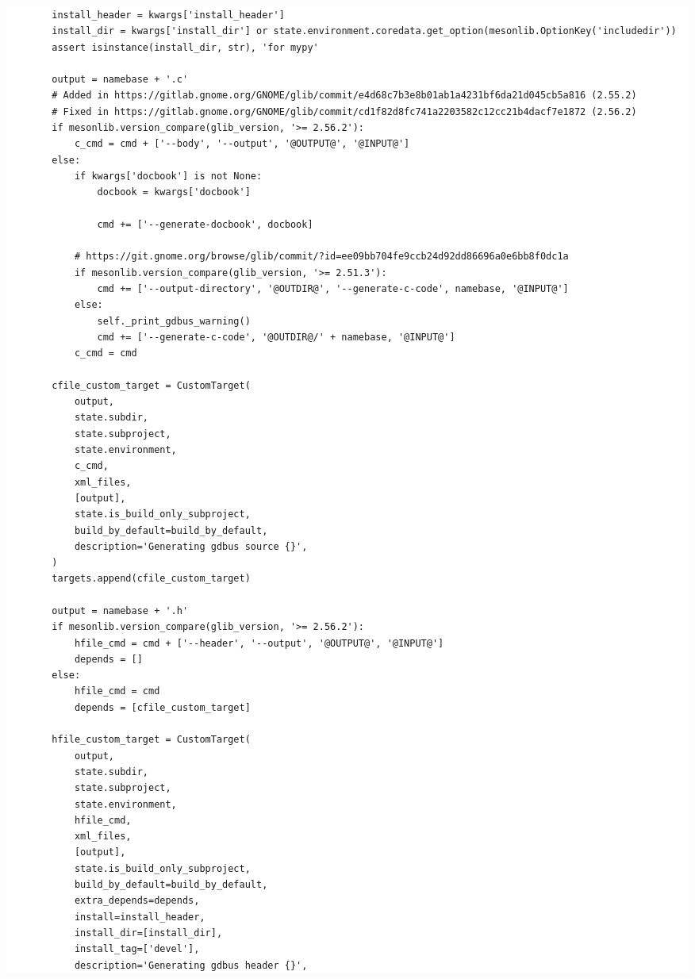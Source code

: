 ```
        install_header = kwargs['install_header']
        install_dir = kwargs['install_dir'] or state.environment.coredata.get_option(mesonlib.OptionKey('includedir'))
        assert isinstance(install_dir, str), 'for mypy'

        output = namebase + '.c'
        # Added in https://gitlab.gnome.org/GNOME/glib/commit/e4d68c7b3e8b01ab1a4231bf6da21d045cb5a816 (2.55.2)
        # Fixed in https://gitlab.gnome.org/GNOME/glib/commit/cd1f82d8fc741a2203582c12cc21b4dacf7e1872 (2.56.2)
        if mesonlib.version_compare(glib_version, '>= 2.56.2'):
            c_cmd = cmd + ['--body', '--output', '@OUTPUT@', '@INPUT@']
        else:
            if kwargs['docbook'] is not None:
                docbook = kwargs['docbook']

                cmd += ['--generate-docbook', docbook]

            # https://git.gnome.org/browse/glib/commit/?id=ee09bb704fe9ccb24d92dd86696a0e6bb8f0dc1a
            if mesonlib.version_compare(glib_version, '>= 2.51.3'):
                cmd += ['--output-directory', '@OUTDIR@', '--generate-c-code', namebase, '@INPUT@']
            else:
                self._print_gdbus_warning()
                cmd += ['--generate-c-code', '@OUTDIR@/' + namebase, '@INPUT@']
            c_cmd = cmd

        cfile_custom_target = CustomTarget(
            output,
            state.subdir,
            state.subproject,
            state.environment,
            c_cmd,
            xml_files,
            [output],
            state.is_build_only_subproject,
            build_by_default=build_by_default,
            description='Generating gdbus source {}',
        )
        targets.append(cfile_custom_target)

        output = namebase + '.h'
        if mesonlib.version_compare(glib_version, '>= 2.56.2'):
            hfile_cmd = cmd + ['--header', '--output', '@OUTPUT@', '@INPUT@']
            depends = []
        else:
            hfile_cmd = cmd
            depends = [cfile_custom_target]

        hfile_custom_target = CustomTarget(
            output,
            state.subdir,
            state.subproject,
            state.environment,
            hfile_cmd,
            xml_files,
            [output],
            state.is_build_only_subproject,
            build_by_default=build_by_default,
            extra_depends=depends,
            install=install_header,
            install_dir=[install_dir],
            install_tag=['devel'],
            description='Generating gdbus header {}',
```